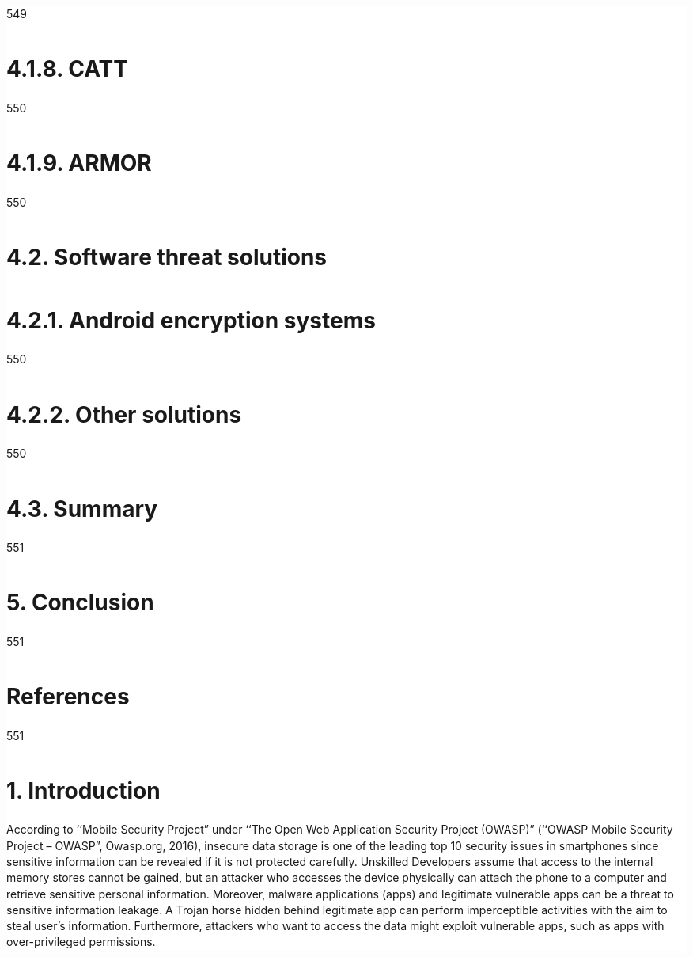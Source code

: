 549

# 4.1.8. CATT

550

# 4.1.9. ARMOR

550

# 4.2. Software threat solutions

# 4.2.1. Android encryption systems

550

# 4.2.2. Other solutions

550

# 4.3. Summary

551

# 5. Conclusion

551

# References

551

# 1. Introduction

According to ‘‘Mobile Security Project” under ‘‘The Open Web Application Security Project (OWASP)” (‘‘OWASP Mobile Security Project – OWASP”, Owasp.org, 2016), insecure data storage is one of the leading top 10 security issues in smartphones since sensitive information can be revealed if it is not protected carefully. Unskilled Developers assume that access to the internal memory stores cannot be gained, but an attacker who accesses the device physically can attach the phone to a computer and retrieve sensitive personal information. Moreover, malware applications (apps) and legitimate vulnerable apps can be a threat to sensitive information leakage. A Trojan horse hidden behind legitimate app can perform imperceptible activities with the aim to steal user’s information. Furthermore, attackers who want to access the data might exploit vulnerable apps, such as apps with over-privileged permissions.
